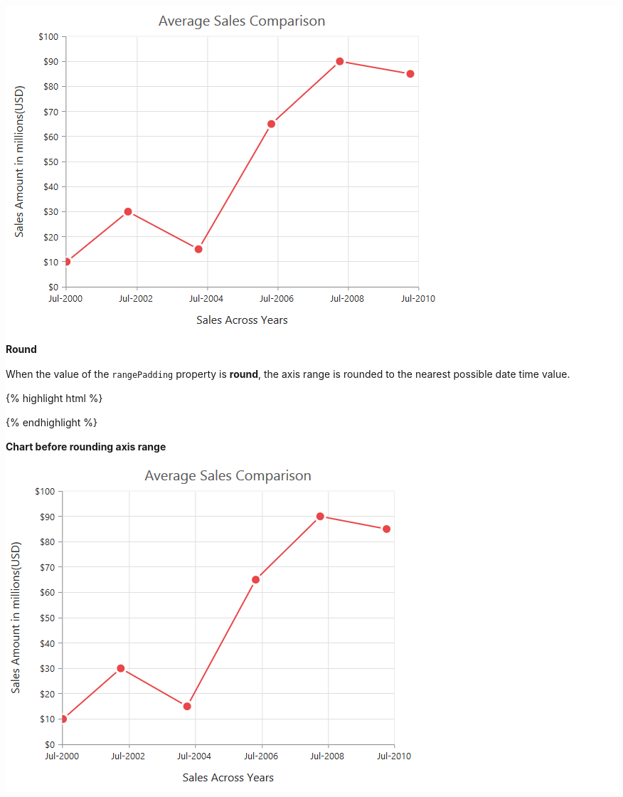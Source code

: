 ![](Axis_images/axis_img15.png)

**Round**

When the value of the `rangePadding` property is **round**, the axis range is rounded to the nearest possible date time value.

{% highlight html %}

 <ej-chart id="chartcontainer" primaryXAxis.rangePadding="round">
   
 </ej-chart>

{% endhighlight %} 

**Chart before rounding axis range**

![](Axis_images/axis_img16.png)
